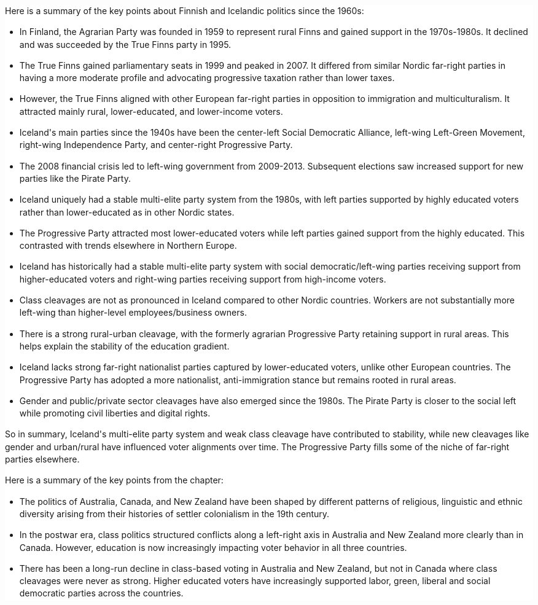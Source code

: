  Here is a summary of the key points about Finnish and Icelandic politics since the 1960s:

- In Finland, the Agrarian Party was founded in 1959 to represent rural Finns and gained support in the 1970s-1980s. It declined and was succeeded by the True Finns party in 1995. 

- The True Finns gained parliamentary seats in 1999 and peaked in 2007. It differed from similar Nordic far-right parties in having a more moderate profile and advocating progressive taxation rather than lower taxes.

- However, the True Finns aligned with other European far-right parties in opposition to immigration and multiculturalism. It attracted mainly rural, lower-educated, and lower-income voters.

- Iceland's main parties since the 1940s have been the center-left Social Democratic Alliance, left-wing Left-Green Movement, right-wing Independence Party, and center-right Progressive Party. 

- The 2008 financial crisis led to left-wing government from 2009-2013. Subsequent elections saw increased support for new parties like the Pirate Party.

- Iceland uniquely had a stable multi-elite party system from the 1980s, with left parties supported by highly educated voters rather than lower-educated as in other Nordic states.

- The Progressive Party attracted most lower-educated voters while left parties gained support from the highly educated. This contrasted with trends elsewhere in Northern Europe.

 

- Iceland has historically had a stable multi-elite party system with social democratic/left-wing parties receiving support from higher-educated voters and right-wing parties receiving support from high-income voters. 

- Class cleavages are not as pronounced in Iceland compared to other Nordic countries. Workers are not substantially more left-wing than higher-level employees/business owners.  

- There is a strong rural-urban cleavage, with the formerly agrarian Progressive Party retaining support in rural areas. This helps explain the stability of the education gradient.

- Iceland lacks strong far-right nationalist parties captured by lower-educated voters, unlike other European countries. The Progressive Party has adopted a more nationalist, anti-immigration stance but remains rooted in rural areas. 

- Gender and public/private sector cleavages have also emerged since the 1980s. The Pirate Party is closer to the social left while promoting civil liberties and digital rights.

So in summary, Iceland's multi-elite party system and weak class cleavage have contributed to stability, while new cleavages like gender and urban/rural have influenced voter alignments over time. The Progressive Party fills some of the niche of far-right parties elsewhere.

 Here is a summary of the key points from the chapter:

- The politics of Australia, Canada, and New Zealand have been shaped by different patterns of religious, linguistic and ethnic diversity arising from their histories of settler colonialism in the 19th century. 

- In the postwar era, class politics structured conflicts along a left-right axis in Australia and New Zealand more clearly than in Canada. However, education is now increasingly impacting voter behavior in all three countries.

- There has been a long-run decline in class-based voting in Australia and New Zealand, but not in Canada where class cleavages were never as strong. Higher educated voters have increasingly supported labor, green, liberal and social democratic parties across the countries.

